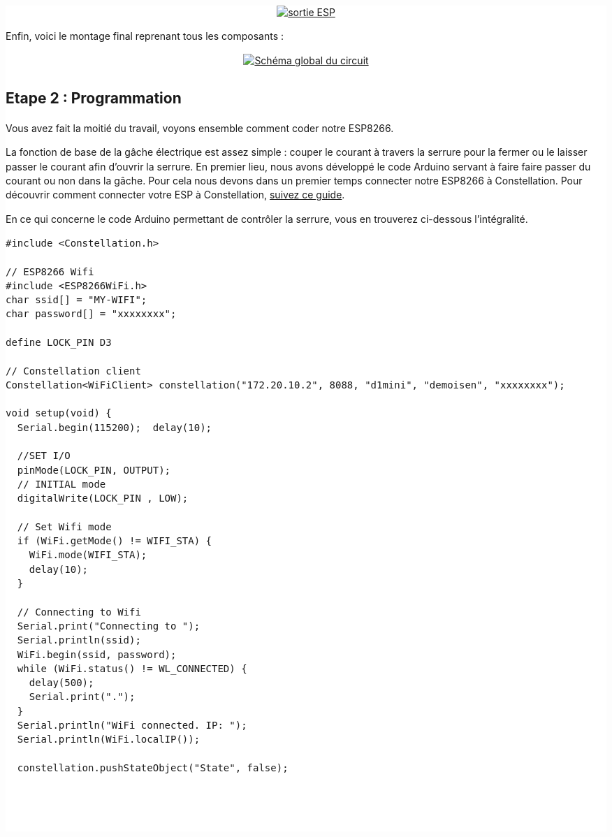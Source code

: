 <p align="center"><a href="https://developer.myconstellation.io/wp-content/uploads/2018/05/image-3.png"><img style="background-image: none; padding-top: 0px; padding-left: 0px; display: inline; padding-right: 0px; border: 0px;" title="sortie ESP" src="https://developer.myconstellation.io/wp-content/uploads/2018/05/image_thumb-2.png" alt="sortie ESP" width="350" height="232" border="0" /></a></p>
Enfin, voici le montage final reprenant tous les composants :
<p align="center"><a href="https://developer.myconstellation.io/wp-content/uploads/2018/05/image-4.png"><img style="background-image: none; padding-top: 0px; padding-left: 0px; display: inline; padding-right: 0px; border: 0px;" title="Schéma global du circuit" src="https://developer.myconstellation.io/wp-content/uploads/2018/05/image_thumb-3.png" alt="Schéma global du circuit" width="350" height="184" border="0" /></a></p>

<h2>Etape 2 : Programmation</h2>
Vous avez fait la moitié du travail, voyons ensemble comment coder notre ESP8266.

La fonction de base de la gâche électrique est assez simple : couper le courant à travers la serrure pour la fermer ou le laisser passer le courant afin d’ouvrir la serrure. En premier lieu, nous avons développé le code Arduino servant à faire faire passer du courant ou non dans la gâche. Pour cela nous devons dans un premier temps connecter notre ESP8266 à Constellation. Pour découvrir comment connecter votre ESP à Constellation, <a href="https://developer.myconstellation.io/getting-started/connecter-un-arduino-ou-un-esp8266-constellation/">suivez ce guide</a>.

En ce qui concerne le code Arduino permettant de contrôler la serrure, vous en trouverez ci-dessous l’intégralité.
<pre title="Code Arduino" class="lang:cpp decode:true">#include &lt;Constellation.h&gt;

// ESP8266 Wifi
#include &lt;ESP8266WiFi.h&gt;
char ssid[] = "MY-WIFI";
char password[] = "xxxxxxxx";

define LOCK_PIN D3

// Constellation client
Constellation&lt;WiFiClient&gt; constellation("172.20.10.2", 8088, "d1mini", "demoisen", "xxxxxxxx");

void setup(void) {
  Serial.begin(115200);  delay(10);

  //SET I/O 
  pinMode(LOCK_PIN, OUTPUT);
  // INITIAL mode
  digitalWrite(LOCK_PIN , LOW);

  // Set Wifi mode
  if (WiFi.getMode() != WIFI_STA) {
    WiFi.mode(WIFI_STA);
    delay(10);
  }
  
  // Connecting to Wifi  
  Serial.print("Connecting to ");
  Serial.println(ssid);  
  WiFi.begin(ssid, password);  
  while (WiFi.status() != WL_CONNECTED) {
    delay(500);
    Serial.print(".");
  }
  Serial.println("WiFi connected. IP: ");
  Serial.println(WiFi.localIP());

  constellation.pushStateObject("State", false);
  